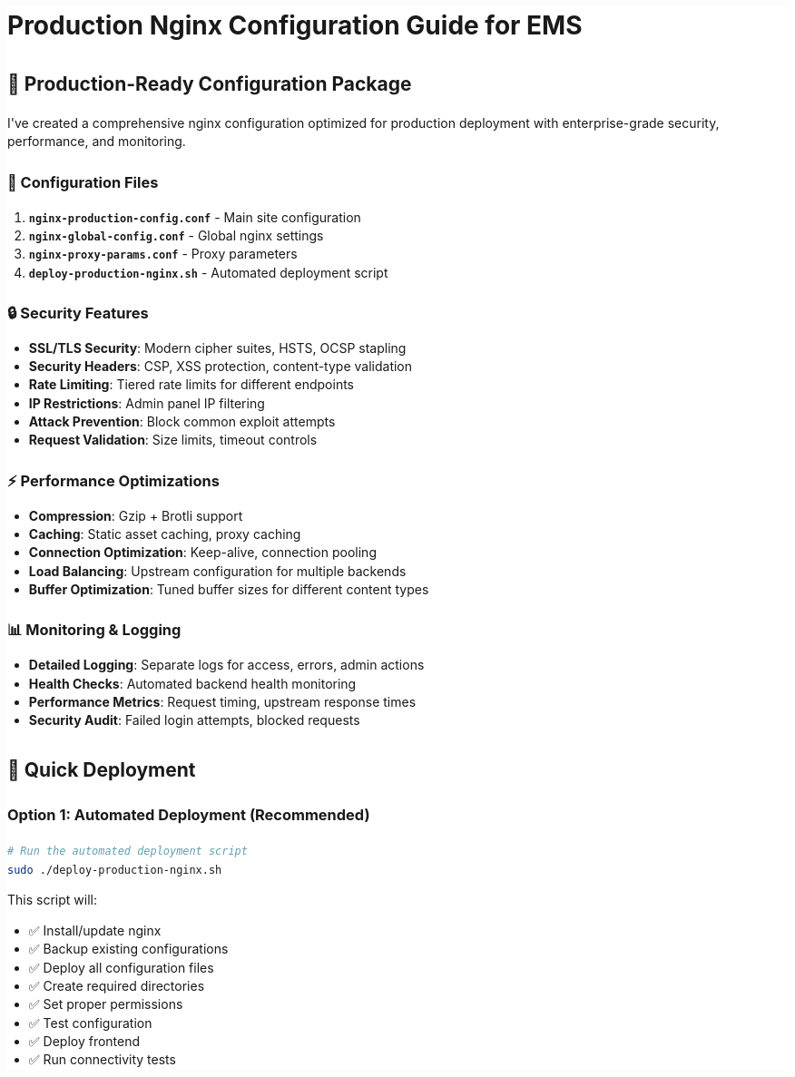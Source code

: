 # Production Nginx Configuration Guide for EMS

## 🎯 Production-Ready Configuration Package

I've created a comprehensive nginx configuration optimized for production deployment with enterprise-grade security, performance, and monitoring.

### 📁 Configuration Files

1. **`nginx-production-config.conf`** - Main site configuration
2. **`nginx-global-config.conf`** - Global nginx settings
3. **`nginx-proxy-params.conf`** - Proxy parameters
4. **`deploy-production-nginx.sh`** - Automated deployment script

### 🔒 Security Features

- **SSL/TLS Security**: Modern cipher suites, HSTS, OCSP stapling
- **Security Headers**: CSP, XSS protection, content-type validation
- **Rate Limiting**: Tiered rate limits for different endpoints
- **IP Restrictions**: Admin panel IP filtering
- **Attack Prevention**: Block common exploit attempts
- **Request Validation**: Size limits, timeout controls

### ⚡ Performance Optimizations

- **Compression**: Gzip + Brotli support
- **Caching**: Static asset caching, proxy caching
- **Connection Optimization**: Keep-alive, connection pooling
- **Load Balancing**: Upstream configuration for multiple backends
- **Buffer Optimization**: Tuned buffer sizes for different content types

### 📊 Monitoring & Logging

- **Detailed Logging**: Separate logs for access, errors, admin actions
- **Health Checks**: Automated backend health monitoring
- **Performance Metrics**: Request timing, upstream response times
- **Security Audit**: Failed login attempts, blocked requests

## 🚀 Quick Deployment

### Option 1: Automated Deployment (Recommended)

```bash
# Run the automated deployment script
sudo ./deploy-production-nginx.sh
```

This script will:
- ✅ Install/update nginx
- ✅ Backup existing configurations
- ✅ Deploy all configuration files
- ✅ Create required directories
- ✅ Set proper permissions
- ✅ Test configuration
- ✅ Deploy frontend
- ✅ Run connectivity tests
